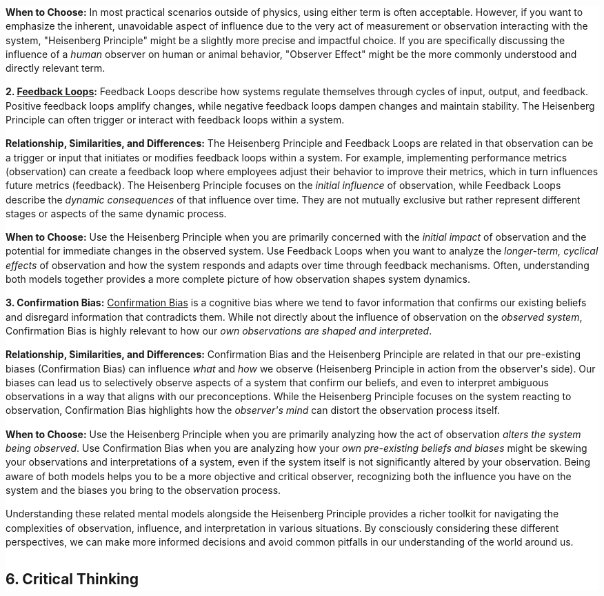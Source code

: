**When to Choose:**  In most practical scenarios outside of physics, using either term is often acceptable. However, if you want to emphasize the inherent, unavoidable aspect of influence due to the very act of measurement or observation interacting with the system, "Heisenberg Principle" might be a slightly more precise and impactful choice. If you are specifically discussing the influence of a *human* observer on human or animal behavior, "Observer Effect" might be the more commonly understood and directly relevant term.

**2. [Feedback Loops](/docs/thinking-toolkit/classic-mental-models/feedback-loops):** Feedback Loops describe how systems regulate themselves through cycles of input, output, and feedback.  Positive feedback loops amplify changes, while negative feedback loops dampen changes and maintain stability.  The Heisenberg Principle can often trigger or interact with feedback loops within a system.

**Relationship, Similarities, and Differences:** The Heisenberg Principle and Feedback Loops are related in that observation can be a trigger or input that initiates or modifies feedback loops within a system.  For example, implementing performance metrics (observation) can create a feedback loop where employees adjust their behavior to improve their metrics, which in turn influences future metrics (feedback).  The Heisenberg Principle focuses on the *initial influence* of observation, while Feedback Loops describe the *dynamic consequences* of that influence over time.  They are not mutually exclusive but rather represent different stages or aspects of the same dynamic process.

**When to Choose:**  Use the Heisenberg Principle when you are primarily concerned with the *initial impact* of observation and the potential for immediate changes in the observed system.  Use Feedback Loops when you want to analyze the *longer-term, cyclical effects* of observation and how the system responds and adapts over time through feedback mechanisms.  Often, understanding both models together provides a more complete picture of how observation shapes system dynamics.

**3. Confirmation Bias:** [Confirmation Bias](/docs/thinking-toolkit/classic-mental-models/confirmation-bias) is a cognitive bias where we tend to favor information that confirms our existing beliefs and disregard information that contradicts them.  While not directly about the influence of observation on the *observed system*, Confirmation Bias is highly relevant to how our *own observations are shaped and interpreted*.

**Relationship, Similarities, and Differences:**  Confirmation Bias and the Heisenberg Principle are related in that our pre-existing biases (Confirmation Bias) can influence *what* and *how* we observe (Heisenberg Principle in action from the observer's side).  Our biases can lead us to selectively observe aspects of a system that confirm our beliefs, and even to interpret ambiguous observations in a way that aligns with our preconceptions.  While the Heisenberg Principle focuses on the system reacting to observation, Confirmation Bias highlights how the *observer's mind* can distort the observation process itself.

**When to Choose:**  Use the Heisenberg Principle when you are primarily analyzing how the act of observation *alters the system being observed*. Use Confirmation Bias when you are analyzing how your *own pre-existing beliefs and biases* might be skewing your observations and interpretations of a system, even if the system itself is not significantly altered by your observation.  Being aware of both models helps you to be a more objective and critical observer, recognizing both the influence you have on the system and the biases you bring to the observation process.

Understanding these related mental models alongside the Heisenberg Principle provides a richer toolkit for navigating the complexities of observation, influence, and interpretation in various situations.  By consciously considering these different perspectives, we can make more informed decisions and avoid common pitfalls in our understanding of the world around us.

## 6. Critical Thinking
